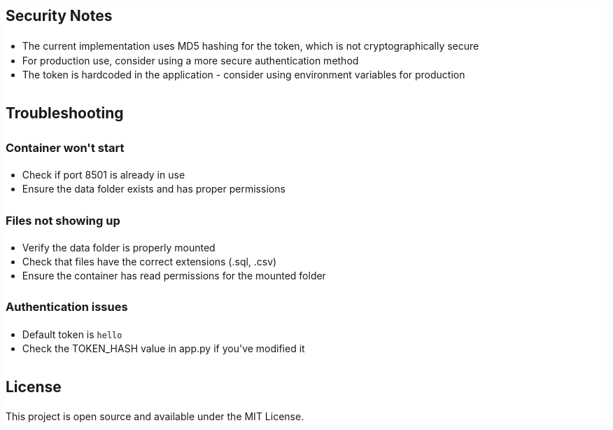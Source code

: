 ## Security Notes

- The current implementation uses MD5 hashing for the token, which is not cryptographically secure
- For production use, consider using a more secure authentication method
- The token is hardcoded in the application - consider using environment variables for production

## Troubleshooting

### Container won't start
- Check if port 8501 is already in use
- Ensure the data folder exists and has proper permissions

### Files not showing up
- Verify the data folder is properly mounted
- Check that files have the correct extensions (.sql, .csv)
- Ensure the container has read permissions for the mounted folder

### Authentication issues
- Default token is `hello`
- Check the TOKEN_HASH value in app.py if you've modified it

## License

This project is open source and available under the MIT License.
